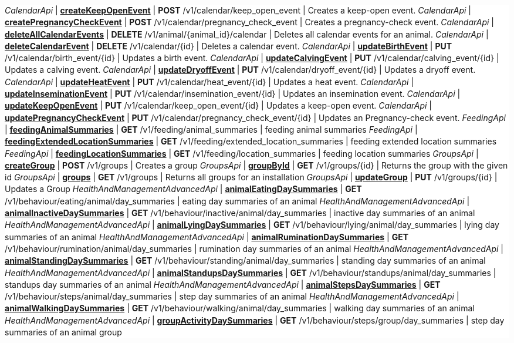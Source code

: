 *CalendarApi* | [**createKeepOpenEvent**](docs/Api/CalendarApi.md#createkeepopenevent) | **POST** /v1/calendar/keep_open_event | Creates a keep-open event.
*CalendarApi* | [**createPregnancyCheckEvent**](docs/Api/CalendarApi.md#createpregnancycheckevent) | **POST** /v1/calendar/pregnancy_check_event | Creates a pregnancy-check event.
*CalendarApi* | [**deleteAllCalendarEvents**](docs/Api/CalendarApi.md#deleteallcalendarevents) | **DELETE** /v1/animal/{animal_id}/calendar | Deletes all calendar events for an animal.
*CalendarApi* | [**deleteCalendarEvent**](docs/Api/CalendarApi.md#deletecalendarevent) | **DELETE** /v1/calendar/{id} | Deletes a calendar event.
*CalendarApi* | [**updateBirthEvent**](docs/Api/CalendarApi.md#updatebirthevent) | **PUT** /v1/calendar/birth_event/{id} | Updates a birth event.
*CalendarApi* | [**updateCalvingEvent**](docs/Api/CalendarApi.md#updatecalvingevent) | **PUT** /v1/calendar/calving_event/{id} | Updates a calving event.
*CalendarApi* | [**updateDryoffEvent**](docs/Api/CalendarApi.md#updatedryoffevent) | **PUT** /v1/calendar/dryoff_event/{id} | Updates a dryoff event.
*CalendarApi* | [**updateHeatEvent**](docs/Api/CalendarApi.md#updateheatevent) | **PUT** /v1/calendar/heat_event/{id} | Updates a heat event.
*CalendarApi* | [**updateInseminationEvent**](docs/Api/CalendarApi.md#updateinseminationevent) | **PUT** /v1/calendar/insemination_event/{id} | Updates an insemination event.
*CalendarApi* | [**updateKeepOpenEvent**](docs/Api/CalendarApi.md#updatekeepopenevent) | **PUT** /v1/calendar/keep_open_event/{id} | Updates a keep-open event.
*CalendarApi* | [**updatePregnancyCheckEvent**](docs/Api/CalendarApi.md#updatepregnancycheckevent) | **PUT** /v1/calendar/pregnancy_check_event/{id} | Updates an Pregnancy-check event.
*FeedingApi* | [**feedingAnimalSummaries**](docs/Api/FeedingApi.md#feedinganimalsummaries) | **GET** /v1/feeding/animal_summaries | feeding animal summaries
*FeedingApi* | [**feedingExtendedLocationSummaries**](docs/Api/FeedingApi.md#feedingextendedlocationsummaries) | **GET** /v1/feeding/extended_location_summaries | feeding extended location summaries
*FeedingApi* | [**feedingLocationSummaries**](docs/Api/FeedingApi.md#feedinglocationsummaries) | **GET** /v1/feeding/location_summaries | feeding location summaries
*GroupsApi* | [**createGroup**](docs/Api/GroupsApi.md#creategroup) | **POST** /v1/groups | Creates a group
*GroupsApi* | [**groupById**](docs/Api/GroupsApi.md#groupbyid) | **GET** /v1/groups/{id} | Returns the group with the given id
*GroupsApi* | [**groups**](docs/Api/GroupsApi.md#groups) | **GET** /v1/groups | Returns all groups for an installation
*GroupsApi* | [**updateGroup**](docs/Api/GroupsApi.md#updategroup) | **PUT** /v1/groups/{id} | Updates a Group
*HealthAndManagementAdvancedApi* | [**animalEatingDaySummaries**](docs/Api/HealthAndManagementAdvancedApi.md#animaleatingdaysummaries) | **GET** /v1/behaviour/eating/animal/day_summaries | eating day summaries of an animal
*HealthAndManagementAdvancedApi* | [**animalInactiveDaySummaries**](docs/Api/HealthAndManagementAdvancedApi.md#animalinactivedaysummaries) | **GET** /v1/behaviour/inactive/animal/day_summaries | inactive day summaries of an animal
*HealthAndManagementAdvancedApi* | [**animalLyingDaySummaries**](docs/Api/HealthAndManagementAdvancedApi.md#animallyingdaysummaries) | **GET** /v1/behaviour/lying/animal/day_summaries | lying day summaries of an animal
*HealthAndManagementAdvancedApi* | [**animalRuminationDaySummaries**](docs/Api/HealthAndManagementAdvancedApi.md#animalruminationdaysummaries) | **GET** /v1/behaviour/rumination/animal/day_summaries | rumination day summaries of an animal
*HealthAndManagementAdvancedApi* | [**animalStandingDaySummaries**](docs/Api/HealthAndManagementAdvancedApi.md#animalstandingdaysummaries) | **GET** /v1/behaviour/standing/animal/day_summaries | standing day summaries of an animal
*HealthAndManagementAdvancedApi* | [**animalStandupsDaySummaries**](docs/Api/HealthAndManagementAdvancedApi.md#animalstandupsdaysummaries) | **GET** /v1/behaviour/standups/animal/day_summaries | standups day summaries of an animal
*HealthAndManagementAdvancedApi* | [**animalStepsDaySummaries**](docs/Api/HealthAndManagementAdvancedApi.md#animalstepsdaysummaries) | **GET** /v1/behaviour/steps/animal/day_summaries | step day summaries of an animal
*HealthAndManagementAdvancedApi* | [**animalWalkingDaySummaries**](docs/Api/HealthAndManagementAdvancedApi.md#animalwalkingdaysummaries) | **GET** /v1/behaviour/walking/animal/day_summaries | walking day summaries of an animal
*HealthAndManagementAdvancedApi* | [**groupActivityDaySummaries**](docs/Api/HealthAndManagementAdvancedApi.md#groupactivitydaysummaries) | **GET** /v1/behaviour/steps/group/day_summaries | step day summaries of an animal group